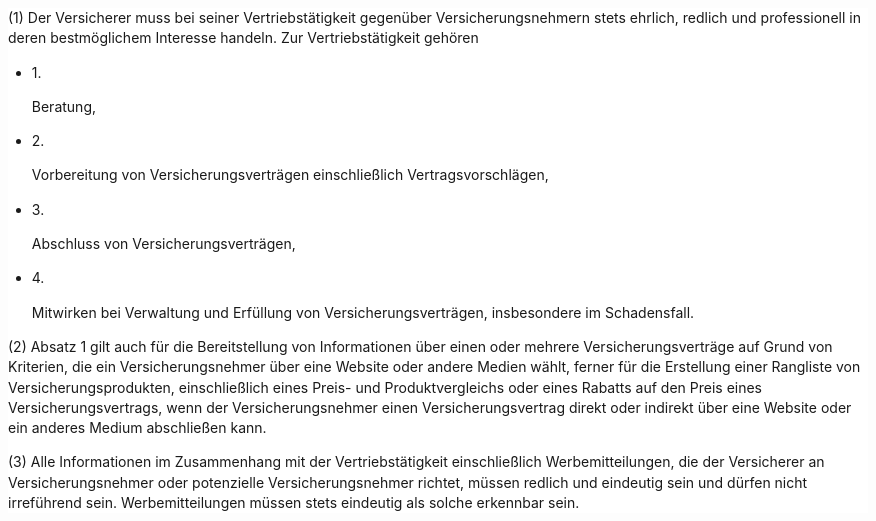 <div>

<div class="jurAbsatz">

(1) Der Versicherer muss bei seiner Vertriebstätigkeit gegenüber
Versicherungsnehmern stets ehrlich, redlich und professionell in deren
bestmöglichem Interesse handeln. Zur Vertriebstätigkeit gehören

  - 1\.
    
    <div>
    
    Beratung,
    
    </div>

  - 2\.
    
    <div>
    
    Vorbereitung von Versicherungsverträgen einschließlich
    Vertragsvorschlägen,
    
    </div>

  - 3\.
    
    <div>
    
    Abschluss von Versicherungsverträgen,
    
    </div>

  - 4\.
    
    <div>
    
    Mitwirken bei Verwaltung und Erfüllung von Versicherungsverträgen,
    insbesondere im Schadensfall.
    
    </div>

</div>

<div class="jurAbsatz">

(2) Absatz 1 gilt auch für die Bereitstellung von Informationen über
einen oder mehrere Versicherungsverträge auf Grund von Kriterien, die
ein Versicherungsnehmer über eine Website oder andere Medien wählt,
ferner für die Erstellung einer Rangliste von Versicherungsprodukten,
einschließlich eines Preis- und Produktvergleichs oder eines Rabatts auf
den Preis eines Versicherungsvertrags, wenn der Versicherungsnehmer
einen Versicherungsvertrag direkt oder indirekt über eine Website oder
ein anderes Medium abschließen kann.

</div>

<div class="jurAbsatz">

(3) Alle Informationen im Zusammenhang mit der Vertriebstätigkeit
einschließlich Werbemitteilungen, die der Versicherer an
Versicherungsnehmer oder potenzielle Versicherungsnehmer richtet, müssen
redlich und eindeutig sein und dürfen nicht irreführend sein.
Werbemitteilungen müssen stets eindeutig als solche erkennbar sein.
